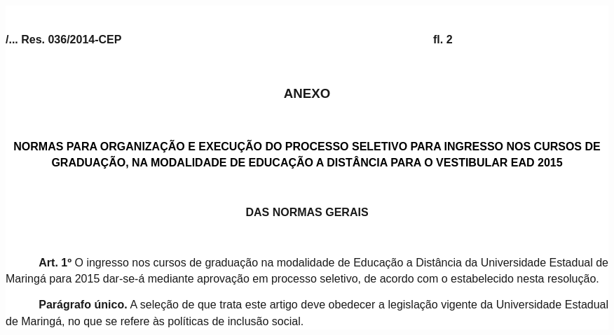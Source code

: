 <p class=MsoNormal style='text-align:justify'><b style='mso-bidi-font-weight:
normal'><span style='font-size:12.0pt;font-family:"Arial","sans-serif"'><o:p>&nbsp;</o:p></span></b></p>

<p class=MsoNormal style='text-align:justify'><b style='mso-bidi-font-weight:
normal'><span style='font-size:12.0pt;font-family:"Arial","sans-serif"'>/... Res.
036/2014-CEP<span style='mso-tab-count:9'>                                                                                                    </span>fl.
2<o:p></o:p></span></b></p>

<p class=MsoNormal align=right style='text-align:right'><b style='mso-bidi-font-weight:
normal'><span style='font-size:12.0pt;font-family:"Arial","sans-serif"'><o:p>&nbsp;</o:p></span></b></p>

<p class=MsoNormal align=center style='text-align:center'><b style='mso-bidi-font-weight:
normal'><span style='font-size:14.0pt;font-family:"Arial","sans-serif"'>ANEXO<o:p></o:p></span></b></p>

<p class=MsoNormal style='text-align:justify'><b style='mso-bidi-font-weight:
normal'><span style='font-size:12.0pt;font-family:"Arial","sans-serif"'><o:p>&nbsp;</o:p></span></b></p>

<p class=MsoNormal align=center style='text-align:center'><b style='mso-bidi-font-weight:
normal'><span style='font-size:12.0pt;font-family:"Arial","sans-serif";
color:black'>NORMAS PARA ORGANIZAÇÃO E EXECUÇÃO DO PROCESSO SELETIVO PARA
INGRESSO NOS CURSOS DE GRADUAÇÃO, NA MODALIDADE DE EDUCAÇÃO A DISTÂNCIA PARA O
VESTIBULAR EAD 2015<o:p></o:p></span></b></p>

<p class=MsoNormal align=center style='text-align:center'><b style='mso-bidi-font-weight:
normal'><span style='font-size:8.0pt;font-family:"Arial","sans-serif"'><o:p>&nbsp;</o:p></span></b></p>

<p class=MsoNormal align=center style='text-align:center'><b style='mso-bidi-font-weight:
normal'><span style='font-size:12.0pt;font-family:"Arial","sans-serif"'>DAS <st1:verbetes
w:st="on">NORMAS</st1:verbetes> <st1:verbetes w:st="on">GERAIS</st1:verbetes><o:p></o:p></span></b></p>

<p class=MsoNormal><span style='font-size:8.0pt;font-family:"Arial","sans-serif"'><o:p>&nbsp;</o:p></span></p>

<p class=MsoNormal style='text-align:justify;text-indent:35.45pt'><b
style='mso-bidi-font-weight:normal'><span style='font-size:12.0pt;font-family:
"Arial","sans-serif"'>Art. 1º</span></b><span style='font-size:12.0pt;
font-family:"Arial","sans-serif"'> O ingresso <st1:verbetes w:st="on">nos</st1:verbetes>
cursos de graduação na modalidade de Educação a Distância da <st1:verbetes
w:st="on">Universidade</st1:verbetes> Estadual de Maringá para 2015 dar-se-á <st1:verbetes
w:st="on">mediante</st1:verbetes> <st1:verbetes w:st="on">aprovação</st1:verbetes>
<st1:verbetes w:st="on">em</st1:verbetes> processo seletivo, de acordo <st1:verbetes
w:st="on">com</st1:verbetes> o estabelecido nesta resolução.<o:p></o:p></span></p>

<p class=MsoNormal style='margin-bottom:6.0pt;text-align:justify;text-indent:
35.45pt'><b style='mso-bidi-font-weight:normal'><span style='font-size:12.0pt;
font-family:"Arial","sans-serif"'>Parágrafo único.</span></b><span
style='font-size:12.0pt;font-family:"Arial","sans-serif"'> A <st1:verbetes
w:st="on">seleção</st1:verbetes> de <st1:verbetes w:st="on">que</st1:verbetes> <st1:verbetes
w:st="on">trata</st1:verbetes> este <st1:verbetes w:st="on">artigo</st1:verbetes>
deve obedecer a <st1:verbetes w:st="on">legislação</st1:verbetes> vigente da <st1:verbetes
w:st="on">Universidade</st1:verbetes> Estadual de Maringá, no <st1:verbetes
w:st="on">que</st1:verbetes> se refere às <st1:verbetes w:st="on">políticas</st1:verbetes>
de <st2:dm w:st="on">inclusão</st2:dm> <st1:verbetes w:st="on">social</st1:verbetes>.
<o:p></o:p></span></p>

